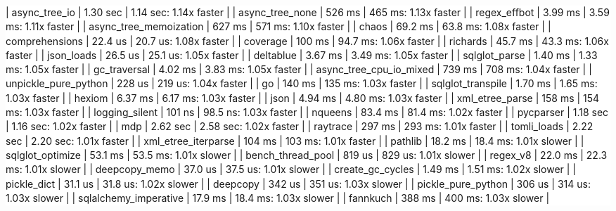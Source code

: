 | async_tree_io            | 1.30 sec                                               | 1.14 sec: 1.14x faster                                       |
| async_tree_none          | 526 ms                                                 | 465 ms: 1.13x faster                                         |
| regex_effbot             | 3.99 ms                                                | 3.59 ms: 1.11x faster                                        |
| async_tree_memoization   | 627 ms                                                 | 571 ms: 1.10x faster                                         |
| chaos                    | 69.2 ms                                                | 63.8 ms: 1.08x faster                                        |
| comprehensions           | 22.4 us                                                | 20.7 us: 1.08x faster                                        |
| coverage                 | 100 ms                                                 | 94.7 ms: 1.06x faster                                        |
| richards                 | 45.7 ms                                                | 43.3 ms: 1.06x faster                                        |
| json_loads               | 26.5 us                                                | 25.1 us: 1.05x faster                                        |
| deltablue                | 3.67 ms                                                | 3.49 ms: 1.05x faster                                        |
| sqlglot_parse            | 1.40 ms                                                | 1.33 ms: 1.05x faster                                        |
| gc_traversal             | 4.02 ms                                                | 3.83 ms: 1.05x faster                                        |
| async_tree_cpu_io_mixed  | 739 ms                                                 | 708 ms: 1.04x faster                                         |
| unpickle_pure_python     | 228 us                                                 | 219 us: 1.04x faster                                         |
| go                       | 140 ms                                                 | 135 ms: 1.03x faster                                         |
| sqlglot_transpile        | 1.70 ms                                                | 1.65 ms: 1.03x faster                                        |
| hexiom                   | 6.37 ms                                                | 6.17 ms: 1.03x faster                                        |
| json                     | 4.94 ms                                                | 4.80 ms: 1.03x faster                                        |
| xml_etree_parse          | 158 ms                                                 | 154 ms: 1.03x faster                                         |
| logging_silent           | 101 ns                                                 | 98.5 ns: 1.03x faster                                        |
| nqueens                  | 83.4 ms                                                | 81.4 ms: 1.02x faster                                        |
| pycparser                | 1.18 sec                                               | 1.16 sec: 1.02x faster                                       |
| mdp                      | 2.62 sec                                               | 2.58 sec: 1.02x faster                                       |
| raytrace                 | 297 ms                                                 | 293 ms: 1.01x faster                                         |
| tomli_loads              | 2.22 sec                                               | 2.20 sec: 1.01x faster                                       |
| xml_etree_iterparse      | 104 ms                                                 | 103 ms: 1.01x faster                                         |
| pathlib                  | 18.2 ms                                                | 18.4 ms: 1.01x slower                                        |
| sqlglot_optimize         | 53.1 ms                                                | 53.5 ms: 1.01x slower                                        |
| bench_thread_pool        | 819 us                                                 | 829 us: 1.01x slower                                         |
| regex_v8                 | 22.0 ms                                                | 22.3 ms: 1.01x slower                                        |
| deepcopy_memo            | 37.0 us                                                | 37.5 us: 1.01x slower                                        |
| create_gc_cycles         | 1.49 ms                                                | 1.51 ms: 1.02x slower                                        |
| pickle_dict              | 31.1 us                                                | 31.8 us: 1.02x slower                                        |
| deepcopy                 | 342 us                                                 | 351 us: 1.03x slower                                         |
| pickle_pure_python       | 306 us                                                 | 314 us: 1.03x slower                                         |
| sqlalchemy_imperative    | 17.9 ms                                                | 18.4 ms: 1.03x slower                                        |
| fannkuch                 | 388 ms                                                 | 400 ms: 1.03x slower                                         |